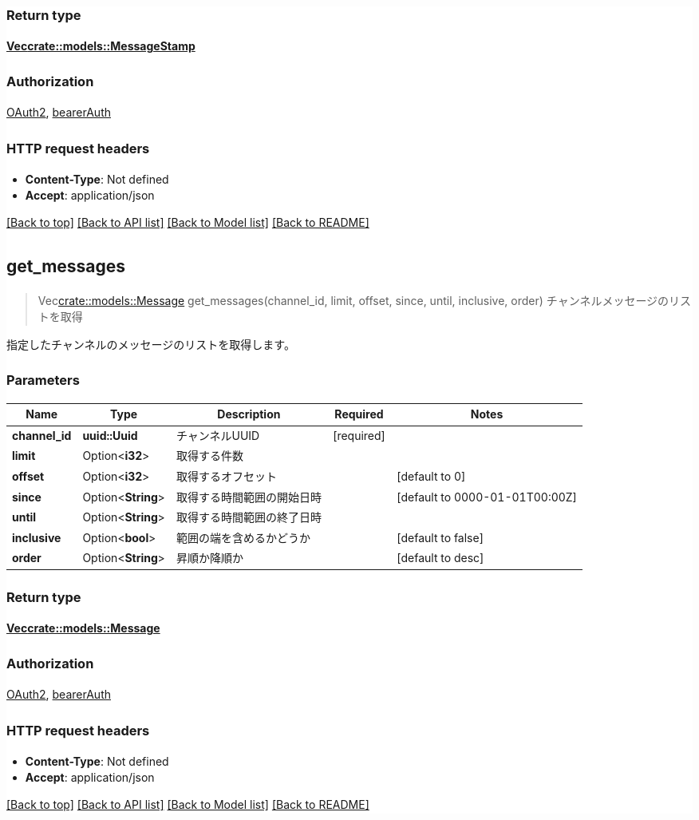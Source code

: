 ### Return type

[**Vec<crate::models::MessageStamp>**](MessageStamp.md)

### Authorization

[OAuth2](../README.md#OAuth2), [bearerAuth](../README.md#bearerAuth)

### HTTP request headers

- **Content-Type**: Not defined
- **Accept**: application/json

[[Back to top]](#) [[Back to API list]](../README.md#documentation-for-api-endpoints) [[Back to Model list]](../README.md#documentation-for-models) [[Back to README]](../README.md)


## get_messages

> Vec<crate::models::Message> get_messages(channel_id, limit, offset, since, until, inclusive, order)
チャンネルメッセージのリストを取得

指定したチャンネルのメッセージのリストを取得します。

### Parameters


Name | Type | Description  | Required | Notes
------------- | ------------- | ------------- | ------------- | -------------
**channel_id** | **uuid::Uuid** | チャンネルUUID | [required] |
**limit** | Option<**i32**> | 取得する件数 |  |
**offset** | Option<**i32**> | 取得するオフセット |  |[default to 0]
**since** | Option<**String**> | 取得する時間範囲の開始日時 |  |[default to 0000-01-01T00:00Z]
**until** | Option<**String**> | 取得する時間範囲の終了日時 |  |
**inclusive** | Option<**bool**> | 範囲の端を含めるかどうか |  |[default to false]
**order** | Option<**String**> | 昇順か降順か |  |[default to desc]

### Return type

[**Vec<crate::models::Message>**](Message.md)

### Authorization

[OAuth2](../README.md#OAuth2), [bearerAuth](../README.md#bearerAuth)

### HTTP request headers

- **Content-Type**: Not defined
- **Accept**: application/json

[[Back to top]](#) [[Back to API list]](../README.md#documentation-for-api-endpoints) [[Back to Model list]](../README.md#documentation-for-models) [[Back to README]](../README.md)

